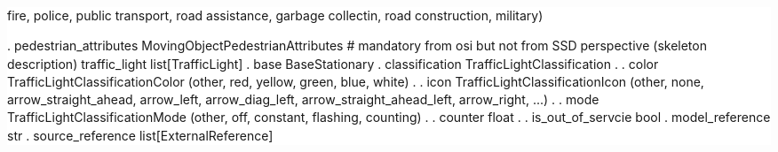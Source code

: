 fire, police, public transport, road assistance, garbage collectin, road
construction, military)</td>
<td></td>
</tr>
<tr>
<td>. pedestrian_attributes</td>
<td>MovingObjectPedestrianAttributes # mandatory from osi but not from
SSD perspective (skeleton description)</td>
<td></td>
</tr>
<tr>
<td>traffic_light</td>
<td>list[TrafficLight]</td>
<td></td>
</tr>
<tr>
<td>. base</td>
<td>BaseStationary</td>
<td></td>
</tr>
<tr>
<td>. classification</td>
<td>TrafficLightClassification</td>
<td></td>
</tr>
<tr>
<td>. . color</td>
<td>TrafficLightClassificationColor (other, red, yellow, green, blue,
white)</td>
<td></td>
</tr>
<tr>
<td>. . icon</td>
<td>TrafficLightClassificationIcon (other, none, arrow_straight_ahead,
arrow_left, arrow_diag_left, arrow_straight_ahead_left, arrow_right,
...)</td>
<td></td>
</tr>
<tr>
<td>. . mode</td>
<td>TrafficLightClassificationMode (other, off, constant, flashing,
counting)</td>
<td></td>
</tr>
<tr>
<td>. . counter</td>
<td>float</td>
<td></td>
</tr>
<tr>
<td>. . is_out_of_servcie</td>
<td>bool</td>
<td></td>
</tr>
<tr>
<td>. model_reference</td>
<td>str</td>
<td></td>
</tr>
<tr>
<td>. source_reference</td>
<td>list[ExternalReference]</td>
<td></td>
</tr>